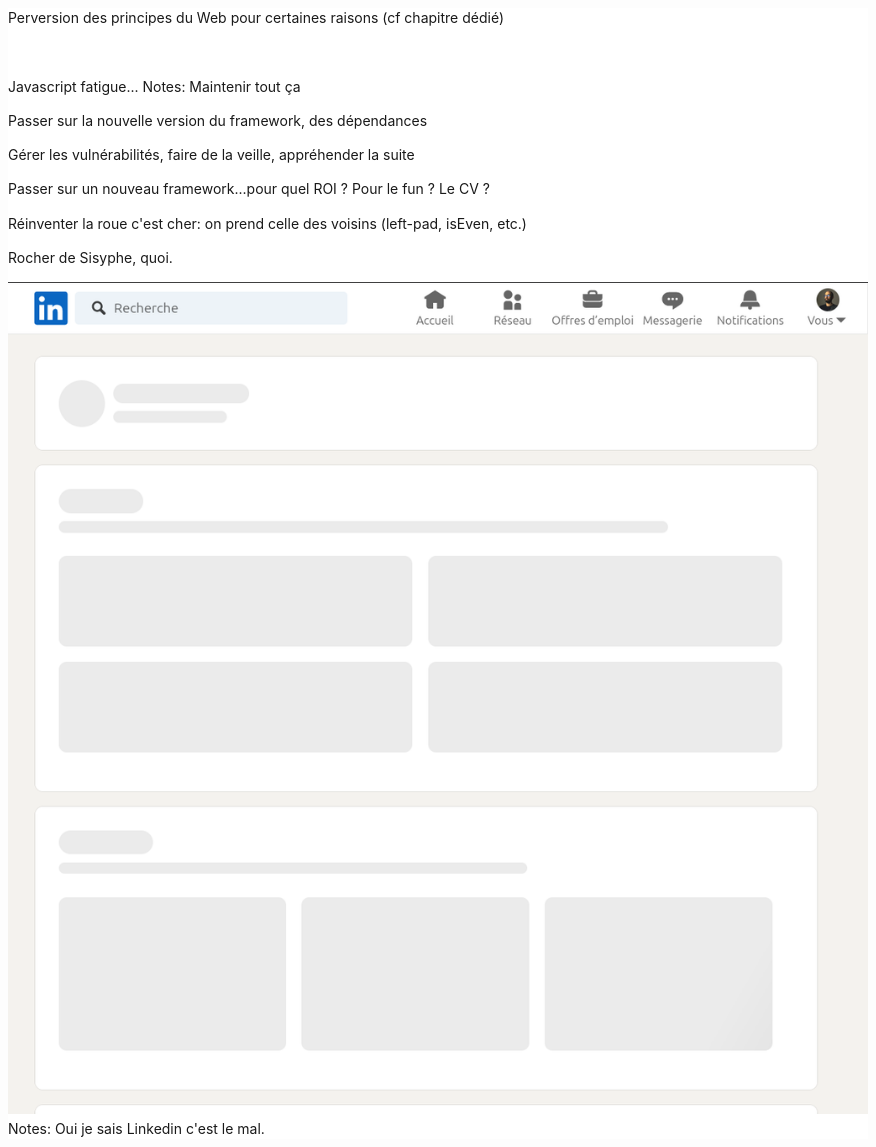 Perversion des principes du Web pour certaines raisons (cf chapitre dédié)


<img class="r-stretch" data-src="assets/never-full-react.jpeg" >

Javascript fatigue...
Notes: Maintenir tout ça

Passer sur la nouvelle version du framework, des dépendances

Gérer les vulnérabilités, faire de la veille, appréhender la suite

Passer sur un nouveau framework...pour quel ROI ? Pour le fun ? Le CV ?

Réinventer la roue c'est cher: on prend celle des voisins (left-pad, isEven, etc.)

Rocher de Sisyphe, quoi.


<img src="assets/lazy-loading-lol.png"/>
Notes: Oui je sais Linkedin c'est le mal.
